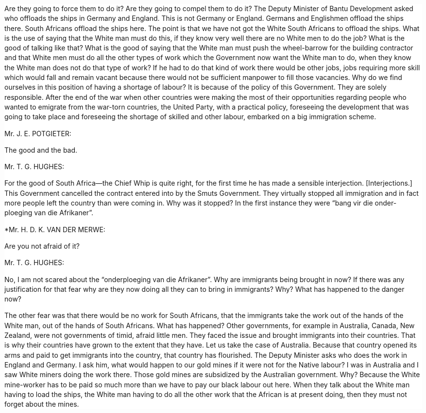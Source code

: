 <p>Are they going to force them to do it? Are they going to compel them to do it? The Deputy Minister of Bantu Development asked who offloads the ships in Germany and England. This is not Germany or England. Germans and Englishmen offload the ships there. South Africans offload the ships here. The point is that we have not got the White South Africans to offload the ships. What is the use of saying that the White man must do this, if they know very well there are no White men to do the job? What is the good of talking like that? What is the good of saying that the White man must push the wheel-barrow for the building contractor and that White men must do all the other types of work which the Government now want the White man to do, when they know the White man does not do that type of work? If he had to do that kind of work there would be other jobs, jobs requiring more skill which would fall and remain vacant because there would not be sufficient manpower to fill those vacancies. Why do we find ourselves in this position of having a shortage of labour? It is because of the policy of this Government. They are solely responsible. After the end of the war when other countries were making the most of their opportunities regarding people who wanted to emigrate from the war-torn countries, the United Party, with a practical policy, foreseeing the development that was going to take <span class="col_909-910" refersTo="page_0472"/>place and foreseeing the shortage of skilled and other labour, embarked on a big immigration scheme.</p>

</speech>

<speech by="#potgieter">

<from>Mr. <person refersTo="hansard_za">J. E. POTGIETER</person>:</from>

<p>The good and the bad.</p>

</speech>

<speech by="#hughes">

<from>Mr. <person refersTo="hansard_za">T. G. HUGHES</person>:</from>

<p>For the good of South Africa&#x2014;the Chief Whip is quite right, for the first time he has made a sensible interjection. [Interjections.] This Government cancelled the contract entered into by the Smuts Government. They virtually stopped all immigration and in fact more people left the country than were coming in. Why was it stopped? In the first instance they were &#x201C;bang vir die onder-ploeging van die Afrikaner&#x201D;.</p>

</speech>

<speech by="#van_der_merwe">

<from>*Mr. <person refersTo="hansard_za">H. D. K. VAN DER MERWE</person>:</from>

<p>Are you not afraid of it?</p>

</speech>

<speech by="#hughes">

<from>Mr. <person refersTo="hansard_za">T. G. HUGHES</person>:</from>

<p>No, I am not scared about the &#x201C;onderploeging van die Afrikaner&#x201D;. Why are immigrants being brought in now? If there was any justification for that fear why are they now doing all they can to bring in immigrants? Why? What has happened to the danger now?</p>

<p>The other fear was that there would be no work for South Africans, that the immigrants take the work out of the hands of the White man, out of the hands of South Africans. What has happened? Other governments, for example in Australia, Canada, New Zealand, were not governments of timid, afraid little men. They faced the issue and brought immigrants into their countries. That is why their countries have grown to the extent that they have. Let us take the case of Australia. Because that country opened its arms and paid to get immigrants into the country, that country has flourished. The Deputy Minister asks who does the work in England and Germany. I ask him, what would happen to our gold mines if it were not for the Native labour? I was in Australia and I saw White miners doing the work there. Those gold mines are subsidized by the Australian government. Why? Because the White mine-worker has to be paid so much more than we have to pay our black labour out here. When they talk about the White man having to load the ships, the White man having to do all the other work that the African is at present doing, then they must not forget about the mines.</p>
